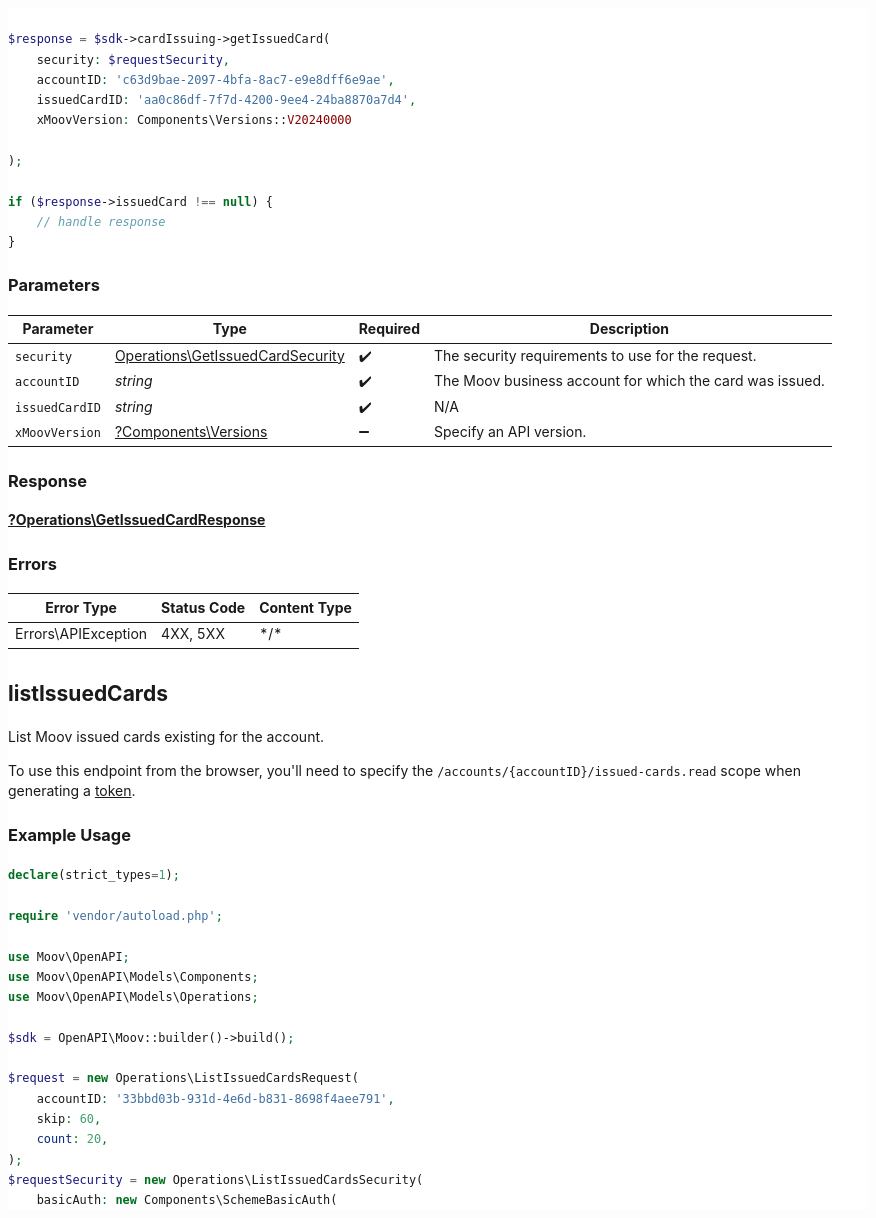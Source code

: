 ```php

$response = $sdk->cardIssuing->getIssuedCard(
    security: $requestSecurity,
    accountID: 'c63d9bae-2097-4bfa-8ac7-e9e8dff6e9ae',
    issuedCardID: 'aa0c86df-7f7d-4200-9ee4-24ba8870a7d4',
    xMoovVersion: Components\Versions::V20240000

);

if ($response->issuedCard !== null) {
    // handle response
}
```

### Parameters

| Parameter                                                                            | Type                                                                                 | Required                                                                             | Description                                                                          |
| ------------------------------------------------------------------------------------ | ------------------------------------------------------------------------------------ | ------------------------------------------------------------------------------------ | ------------------------------------------------------------------------------------ |
| `security`                                                                           | [Operations\GetIssuedCardSecurity](../../Models/Operations/GetIssuedCardSecurity.md) | :heavy_check_mark:                                                                   | The security requirements to use for the request.                                    |
| `accountID`                                                                          | *string*                                                                             | :heavy_check_mark:                                                                   | The Moov business account for which the card was issued.                             |
| `issuedCardID`                                                                       | *string*                                                                             | :heavy_check_mark:                                                                   | N/A                                                                                  |
| `xMoovVersion`                                                                       | [?Components\Versions](../../Models/Components/Versions.md)                          | :heavy_minus_sign:                                                                   | Specify an API version.                                                              |

### Response

**[?Operations\GetIssuedCardResponse](../../Models/Operations/GetIssuedCardResponse.md)**

### Errors

| Error Type          | Status Code         | Content Type        |
| ------------------- | ------------------- | ------------------- |
| Errors\APIException | 4XX, 5XX            | \*/\*               |

## listIssuedCards

List Moov issued cards existing for the account.

To use this endpoint from the browser, you'll need to specify the `/accounts/{accountID}/issued-cards.read` scope when generating 
a [token](https://docs.moov.io/api/authentication/access-tokens/).

### Example Usage

```php
declare(strict_types=1);

require 'vendor/autoload.php';

use Moov\OpenAPI;
use Moov\OpenAPI\Models\Components;
use Moov\OpenAPI\Models\Operations;

$sdk = OpenAPI\Moov::builder()->build();

$request = new Operations\ListIssuedCardsRequest(
    accountID: '33bbd03b-931d-4e6d-b831-8698f4aee791',
    skip: 60,
    count: 20,
);
$requestSecurity = new Operations\ListIssuedCardsSecurity(
    basicAuth: new Components\SchemeBasicAuth(
```